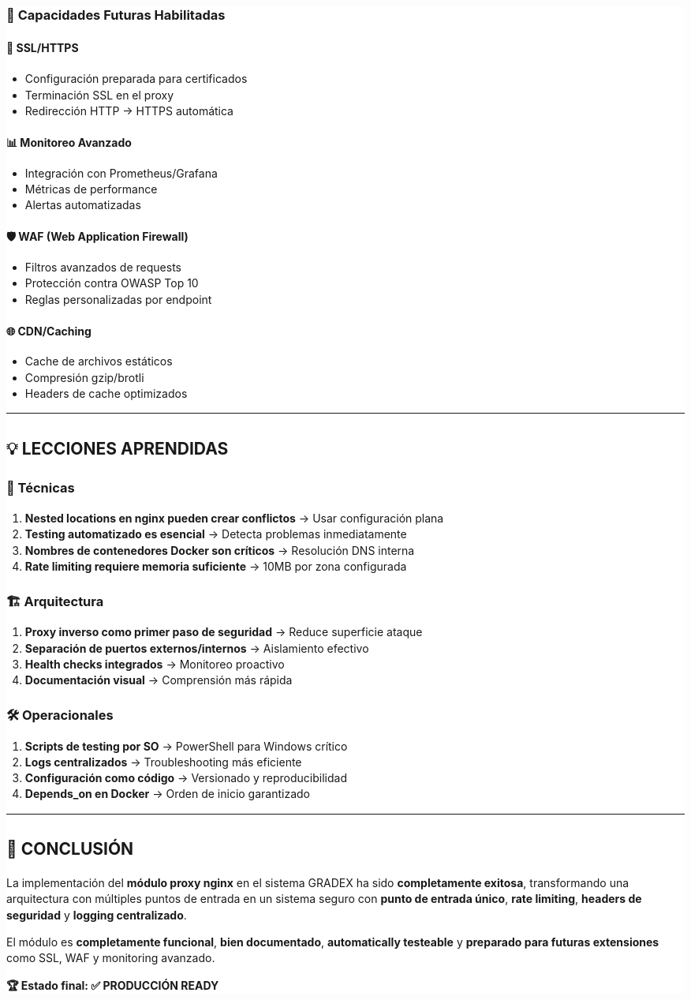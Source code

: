 ### 🚀 **Capacidades Futuras Habilitadas**

#### **🔐 SSL/HTTPS**
- Configuración preparada para certificados
- Terminación SSL en el proxy
- Redirección HTTP → HTTPS automática

#### **📊 Monitoreo Avanzado**
- Integración con Prometheus/Grafana
- Métricas de performance
- Alertas automatizadas

#### **🛡️ WAF (Web Application Firewall)**
- Filtros avanzados de requests
- Protección contra OWASP Top 10
- Reglas personalizadas por endpoint

#### **🌐 CDN/Caching**
- Cache de archivos estáticos
- Compresión gzip/brotli
- Headers de cache optimizados

---

## 💡 **LECCIONES APRENDIDAS**

### **🔧 Técnicas**
1. **Nested locations en nginx pueden crear conflictos** → Usar configuración plana
2. **Testing automatizado es esencial** → Detecta problemas inmediatamente
3. **Nombres de contenedores Docker son críticos** → Resolución DNS interna
4. **Rate limiting requiere memoria suficiente** → 10MB por zona configurada

### **🏗️ Arquitectura**
1. **Proxy inverso como primer paso de seguridad** → Reduce superficie ataque
2. **Separación de puertos externos/internos** → Aislamiento efectivo
3. **Health checks integrados** → Monitoreo proactivo
4. **Documentación visual** → Comprensión más rápida

### **🛠️ Operacionales**
1. **Scripts de testing por SO** → PowerShell para Windows crítico
2. **Logs centralizados** → Troubleshooting más eficiente
3. **Configuración como código** → Versionado y reproducibilidad
4. **Depends_on en Docker** → Orden de inicio garantizado

---

## 🎊 **CONCLUSIÓN**

La implementación del **módulo proxy nginx** en el sistema GRADEX ha sido **completamente exitosa**, transformando una arquitectura con múltiples puntos de entrada en un sistema seguro con **punto de entrada único**, **rate limiting**, **headers de seguridad** y **logging centralizado**.

El módulo es **completamente funcional**, **bien documentado**, **automatically testeable** y **preparado para futuras extensiones** como SSL, WAF y monitoring avanzado.

**🏆 Estado final: ✅ PRODUCCIÓN READY** 